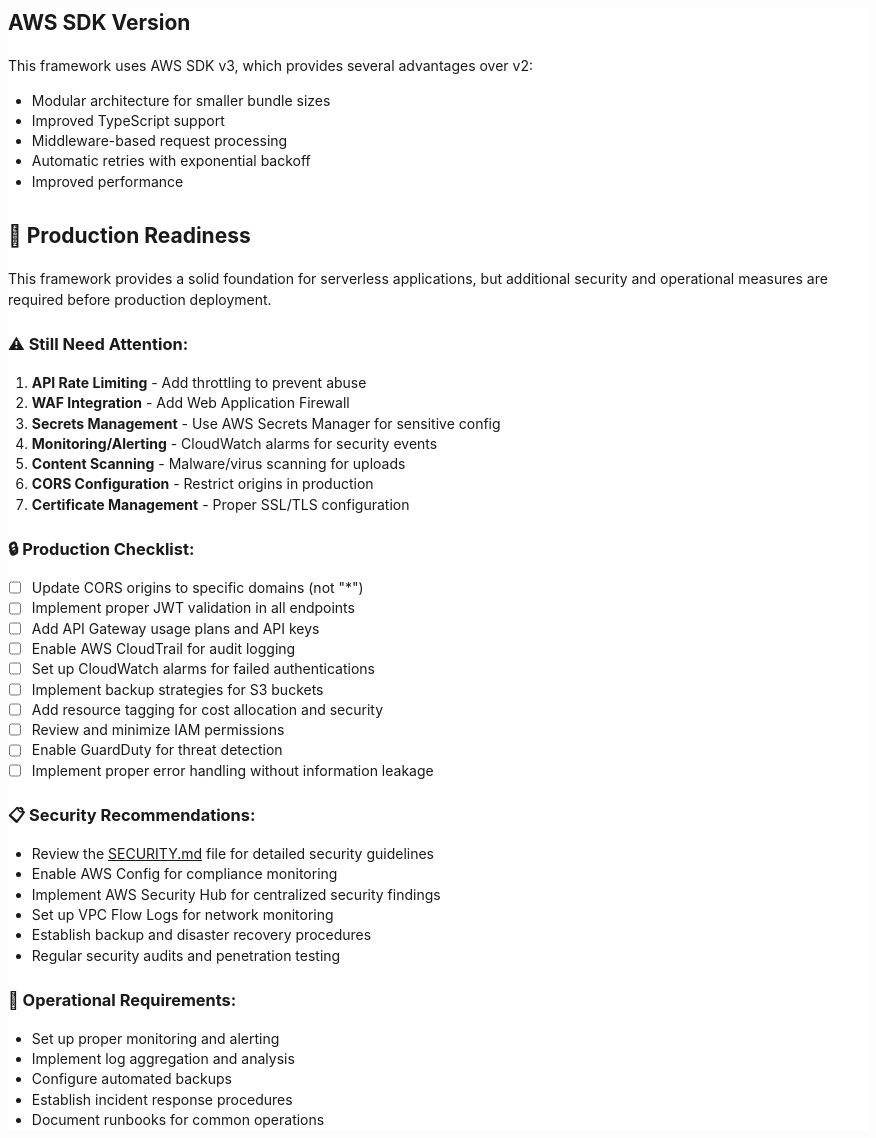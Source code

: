 ## AWS SDK Version

This framework uses AWS SDK v3, which provides several advantages over v2:

- Modular architecture for smaller bundle sizes
- Improved TypeScript support
- Middleware-based request processing
- Automatic retries with exponential backoff
- Improved performance

## 🚨 Production Readiness

This framework provides a solid foundation for serverless applications, but additional security and operational measures are required before production deployment.

### ⚠️ Still Need Attention:

1. **API Rate Limiting** - Add throttling to prevent abuse
2. **WAF Integration** - Add Web Application Firewall
3. **Secrets Management** - Use AWS Secrets Manager for sensitive config
4. **Monitoring/Alerting** - CloudWatch alarms for security events
5. **Content Scanning** - Malware/virus scanning for uploads
6. **CORS Configuration** - Restrict origins in production
7. **Certificate Management** - Proper SSL/TLS configuration

### 🔒 Production Checklist:

- [ ] Update CORS origins to specific domains (not "*")
- [ ] Implement proper JWT validation in all endpoints
- [ ] Add API Gateway usage plans and API keys
- [ ] Enable AWS CloudTrail for audit logging
- [ ] Set up CloudWatch alarms for failed authentications
- [ ] Implement backup strategies for S3 buckets
- [ ] Add resource tagging for cost allocation and security
- [ ] Review and minimize IAM permissions
- [ ] Enable GuardDuty for threat detection
- [ ] Implement proper error handling without information leakage

### 📋 Security Recommendations:

- Review the [SECURITY.md](./SECURITY.md) file for detailed security guidelines
- Enable AWS Config for compliance monitoring
- Implement AWS Security Hub for centralized security findings
- Set up VPC Flow Logs for network monitoring
- Establish backup and disaster recovery procedures
- Regular security audits and penetration testing

### 🔧 Operational Requirements:

- Set up proper monitoring and alerting
- Implement log aggregation and analysis
- Configure automated backups
- Establish incident response procedures
- Document runbooks for common operations
